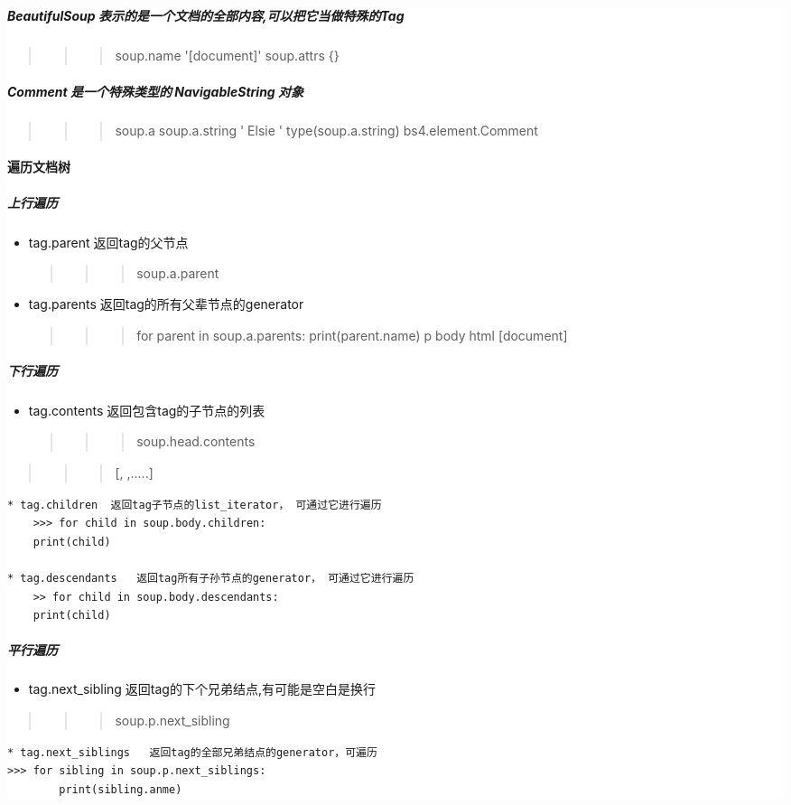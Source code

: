 ##### BeautifulSoup 表示的是一个文档的全部内容,可以把它当做特殊的Tag

>>> soup.name
>>> '[document]'
>>> soup.attrs
>>> {}

##### Comment 是一个特殊类型的 NavigableString 对象

>>> soup.a
>>> <a class="sister" href="http://example.com/elsie" id="link1"></a>
>>> soup.a.string
>>> ' Elsie '
>>> type(soup.a.string)
>>> bs4.element.Comment

#### 遍历文档树

##### 上行遍历

* tag.parent        返回tag的父节点
  
    >>> soup.a.parent
* tag.parents		返回tag的所有父辈节点的generator
    >>> for parent in soup.a.parents:
            print(parent.name)
    >>> p
        body
        html
[document]

##### 下行遍历

* tag.contents	返回包含tag的子节点的列表
  
    >>> soup.head.contents

>>> [<title>The Dormouse's story</title>, <meta charset='utf-8' />,.....]

```
* tag.children	返回tag子节点的list_iterator， 可通过它进行遍历
    >>> for child in soup.body.children:
    print(child)

* tag.descendants   返回tag所有子孙节点的generator， 可通过它进行遍历
    >> for child in soup.body.descendants:
    print(child)
```

##### 平行遍历

* tag.next_sibling  返回tag的下个兄弟结点,有可能是空白是换行

>>> soup.p.next_sibling

```
* tag.next_siblings   返回tag的全部兄弟结点的generator，可遍历
>>> for sibling in soup.p.next_siblings:
        print(sibling.anme)
```
